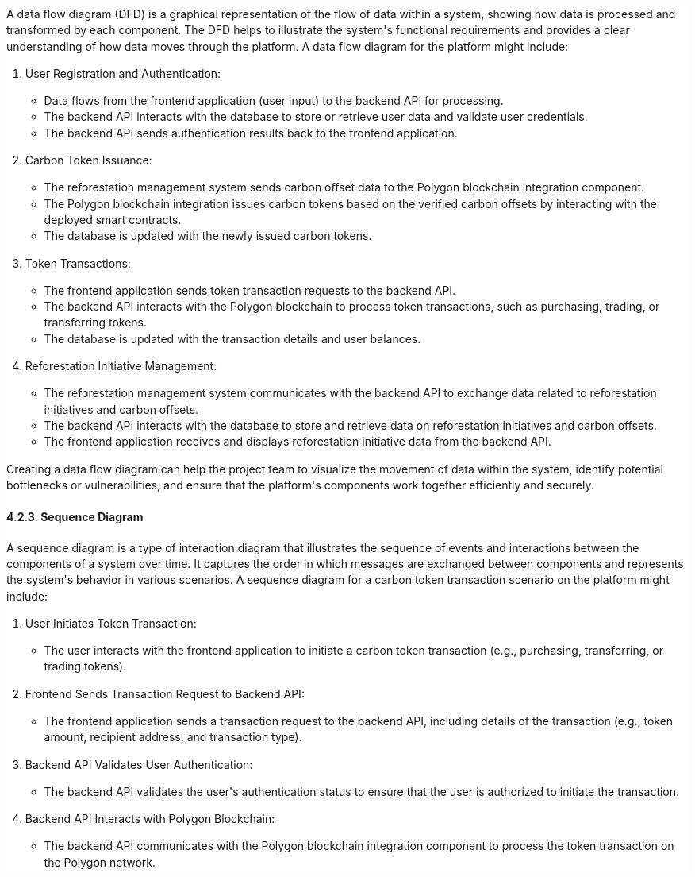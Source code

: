 A data flow diagram (DFD) is a graphical representation of the flow of data within a system, showing how data is processed and transformed by each component. The DFD helps to illustrate the system's functional requirements and provides a clear understanding of how data moves through the platform. A data flow diagram for the platform might include:

1. User Registration and Authentication:
   - Data flows from the frontend application (user input) to the backend API for processing.
   - The backend API interacts with the database to store or retrieve user data and validate user credentials.
   - The backend API sends authentication results back to the frontend application.

2. Carbon Token Issuance:
   - The reforestation management system sends carbon offset data to the Polygon blockchain integration component.
   - The Polygon blockchain integration issues carbon tokens based on the verified carbon offsets by interacting with the deployed smart contracts.
   - The database is updated with the newly issued carbon tokens.

3. Token Transactions:
   - The frontend application sends token transaction requests to the backend API.
   - The backend API interacts with the Polygon blockchain to process token transactions, such as purchasing, trading, or transferring tokens.
   - The database is updated with the transaction details and user balances.

4. Reforestation Initiative Management:
   - The reforestation management system communicates with the backend API to exchange data related to reforestation initiatives and carbon offsets.
   - The backend API interacts with the database to store and retrieve data on reforestation initiatives and carbon offsets.
   - The frontend application receives and displays reforestation initiative data from the backend API.

Creating a data flow diagram can help the project team to visualize the movement of data within the system, identify potential bottlenecks or vulnerabilities, and ensure that the platform's components work together efficiently and securely.

#### 4.2.3. Sequence Diagram

A sequence diagram is a type of interaction diagram that illustrates the sequence of events and interactions between the components of a system over time. It captures the order in which messages are exchanged between components and represents the system's behavior in various scenarios. A sequence diagram for a carbon token transaction scenario on the platform might include:

1. User Initiates Token Transaction:
   - The user interacts with the frontend application to initiate a carbon token transaction (e.g., purchasing, transferring, or trading tokens).

2. Frontend Sends Transaction Request to Backend API:
   - The frontend application sends a transaction request to the backend API, including details of the transaction (e.g., token amount, recipient address, and transaction type).

3. Backend API Validates User Authentication:
   - The backend API validates the user's authentication status to ensure that the user is authorized to initiate the transaction.

4. Backend API Interacts with Polygon Blockchain:
   - The backend API communicates with the Polygon blockchain integration component to process the token transaction on the Polygon network.
